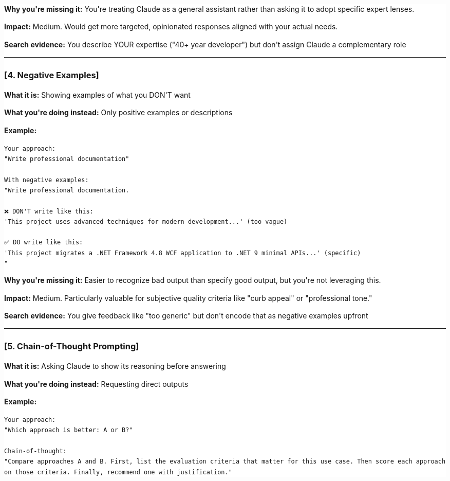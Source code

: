**Why you're missing it:** You're treating Claude as a general assistant rather than asking it to adopt specific expert lenses.

**Impact:** Medium. Would get more targeted, opinionated responses aligned with your actual needs.

**Search evidence:** You describe YOUR expertise ("40+ year developer") but don't assign Claude a complementary role

---

### **[4. Negative Examples]**

**What it is:** Showing examples of what you DON'T want

**What you're doing instead:** Only positive examples or descriptions

**Example:**

```
Your approach:
"Write professional documentation"

With negative examples:
"Write professional documentation.

❌ DON'T write like this:
'This project uses advanced techniques for modern development...' (too vague)

✅ DO write like this:
'This project migrates a .NET Framework 4.8 WCF application to .NET 9 minimal APIs...' (specific)
"
```

**Why you're missing it:** Easier to recognize bad output than specify good output, but you're not leveraging this.

**Impact:** Medium. Particularly valuable for subjective quality criteria like "curb appeal" or "professional tone."

**Search evidence:** You give feedback like "too generic" but don't encode that as negative examples upfront

---

### **[5. Chain-of-Thought Prompting]**

**What it is:** Asking Claude to show its reasoning before answering

**What you're doing instead:** Requesting direct outputs

**Example:**

```
Your approach:
"Which approach is better: A or B?"

Chain-of-thought:
"Compare approaches A and B. First, list the evaluation criteria that matter for this use case. Then score each approach on those criteria. Finally, recommend one with justification."
```
